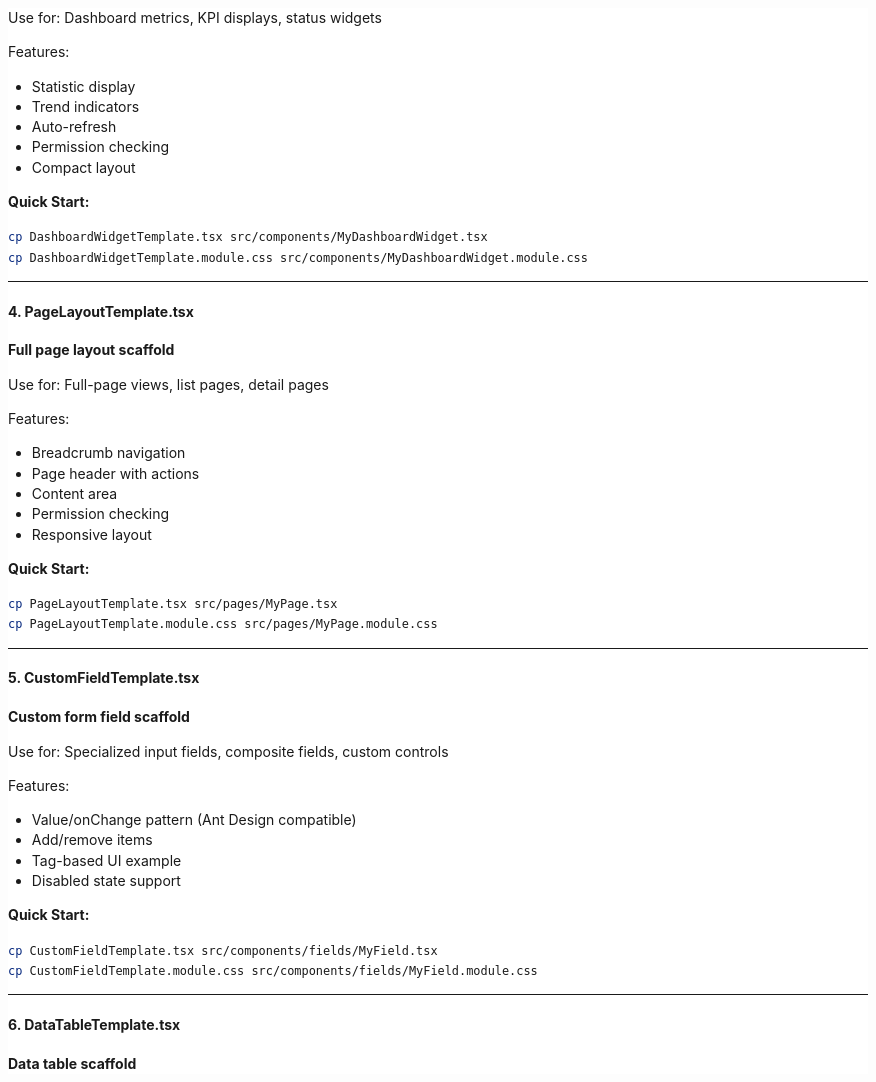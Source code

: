 Use for: Dashboard metrics, KPI displays, status widgets

Features:
- Statistic display
- Trend indicators
- Auto-refresh
- Permission checking
- Compact layout

**Quick Start:**
```bash
cp DashboardWidgetTemplate.tsx src/components/MyDashboardWidget.tsx
cp DashboardWidgetTemplate.module.css src/components/MyDashboardWidget.module.css
```

---

#### 4. PageLayoutTemplate.tsx
**Full page layout scaffold**

Use for: Full-page views, list pages, detail pages

Features:
- Breadcrumb navigation
- Page header with actions
- Content area
- Permission checking
- Responsive layout

**Quick Start:**
```bash
cp PageLayoutTemplate.tsx src/pages/MyPage.tsx
cp PageLayoutTemplate.module.css src/pages/MyPage.module.css
```

---

#### 5. CustomFieldTemplate.tsx
**Custom form field scaffold**

Use for: Specialized input fields, composite fields, custom controls

Features:
- Value/onChange pattern (Ant Design compatible)
- Add/remove items
- Tag-based UI example
- Disabled state support

**Quick Start:**
```bash
cp CustomFieldTemplate.tsx src/components/fields/MyField.tsx
cp CustomFieldTemplate.module.css src/components/fields/MyField.module.css
```

---

#### 6. DataTableTemplate.tsx
**Data table scaffold**
